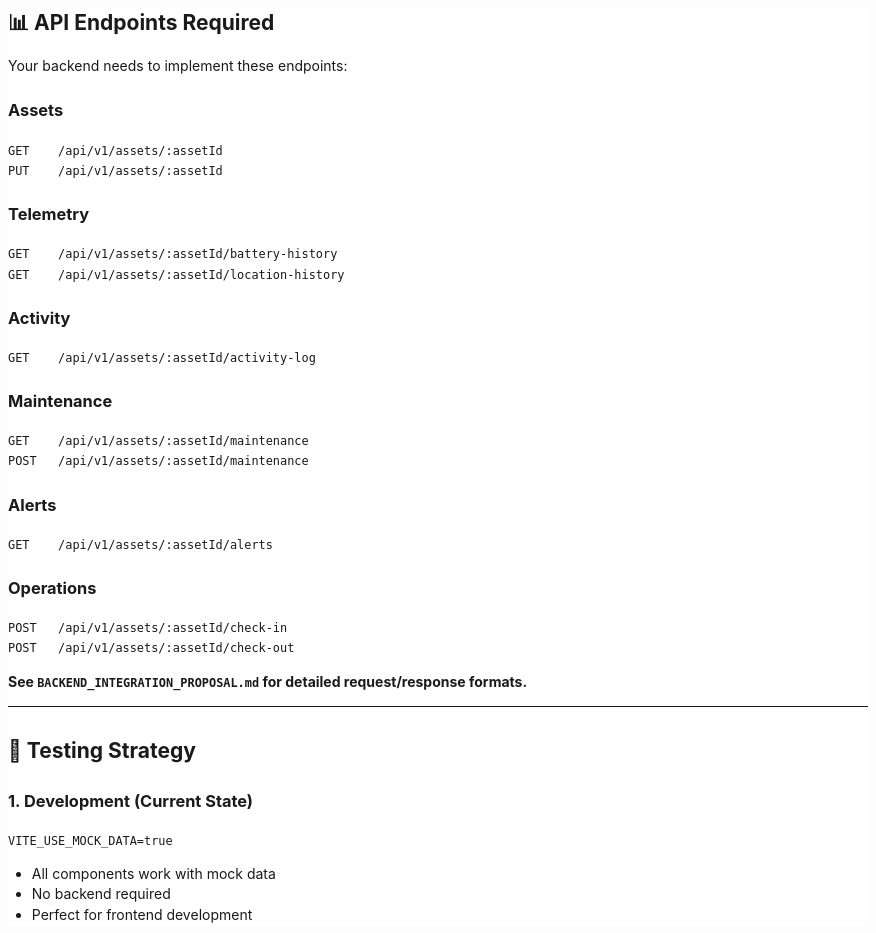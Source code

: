 
## 📊 API Endpoints Required

Your backend needs to implement these endpoints:

### Assets
```
GET    /api/v1/assets/:assetId
PUT    /api/v1/assets/:assetId
```

### Telemetry
```
GET    /api/v1/assets/:assetId/battery-history
GET    /api/v1/assets/:assetId/location-history
```

### Activity
```
GET    /api/v1/assets/:assetId/activity-log
```

### Maintenance
```
GET    /api/v1/assets/:assetId/maintenance
POST   /api/v1/assets/:assetId/maintenance
```

### Alerts
```
GET    /api/v1/assets/:assetId/alerts
```

### Operations
```
POST   /api/v1/assets/:assetId/check-in
POST   /api/v1/assets/:assetId/check-out
```

**See `BACKEND_INTEGRATION_PROPOSAL.md` for detailed request/response formats.**

---

## 🧪 Testing Strategy

### 1. Development (Current State)
```env
VITE_USE_MOCK_DATA=true
```
- All components work with mock data
- No backend required
- Perfect for frontend development
